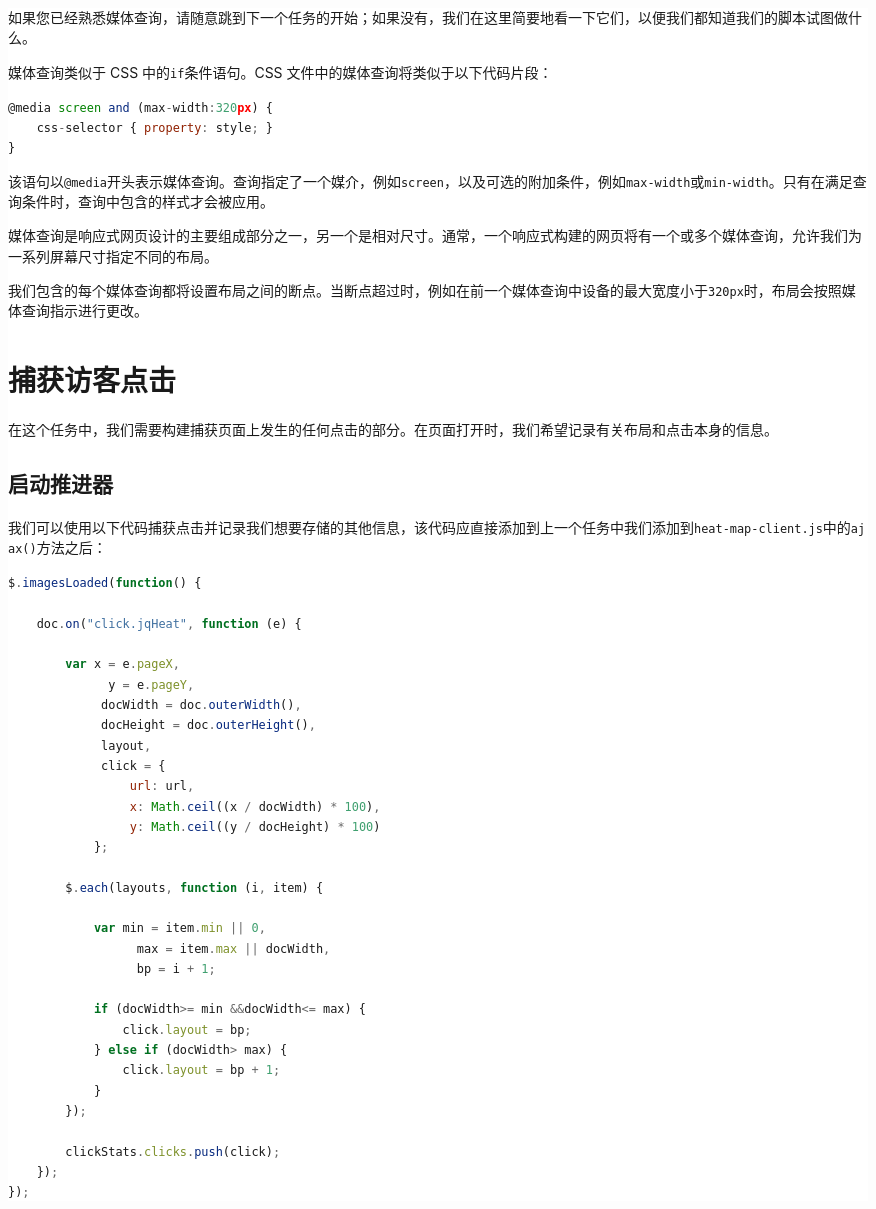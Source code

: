 如果您已经熟悉媒体查询，请随意跳到下一个任务的开始；如果没有，我们在这里简要地看一下它们，以便我们都知道我们的脚本试图做什么。

媒体查询类似于 CSS 中的`if`条件语句。CSS 文件中的媒体查询将类似于以下代码片段：

```js
@media screen and (max-width:320px) {
    css-selector { property: style; }
}
```

该语句以`@media`开头表示媒体查询。查询指定了一个媒介，例如`screen`，以及可选的附加条件，例如`max-width`或`min-width`。只有在满足查询条件时，查询中包含的样式才会被应用。

媒体查询是响应式网页设计的主要组成部分之一，另一个是相对尺寸。通常，一个响应式构建的网页将有一个或多个媒体查询，允许我们为一系列屏幕尺寸指定不同的布局。

我们包含的每个媒体查询都将设置布局之间的断点。当断点超过时，例如在前一个媒体查询中设备的最大宽度小于`320px`时，布局会按照媒体查询指示进行更改。

# 捕获访客点击

在这个任务中，我们需要构建捕获页面上发生的任何点击的部分。在页面打开时，我们希望记录有关布局和点击本身的信息。

## 启动推进器

我们可以使用以下代码捕获点击并记录我们想要存储的其他信息，该代码应直接添加到上一个任务中我们添加到`heat-map-client.js`中的`ajax()`方法之后：

```js
$.imagesLoaded(function() {

    doc.on("click.jqHeat", function (e) {

        var x = e.pageX,
              y = e.pageY,
             docWidth = doc.outerWidth(),
             docHeight = doc.outerHeight(),
             layout,
             click = {
                 url: url,
                 x: Math.ceil((x / docWidth) * 100),
                 y: Math.ceil((y / docHeight) * 100)
            };

        $.each(layouts, function (i, item) {

            var min = item.min || 0,
                  max = item.max || docWidth,
                  bp = i + 1;

            if (docWidth>= min &&docWidth<= max) {
                click.layout = bp;
            } else if (docWidth> max) {
                click.layout = bp + 1;
            }
        });

        clickStats.clicks.push(click);
    });
});
```
